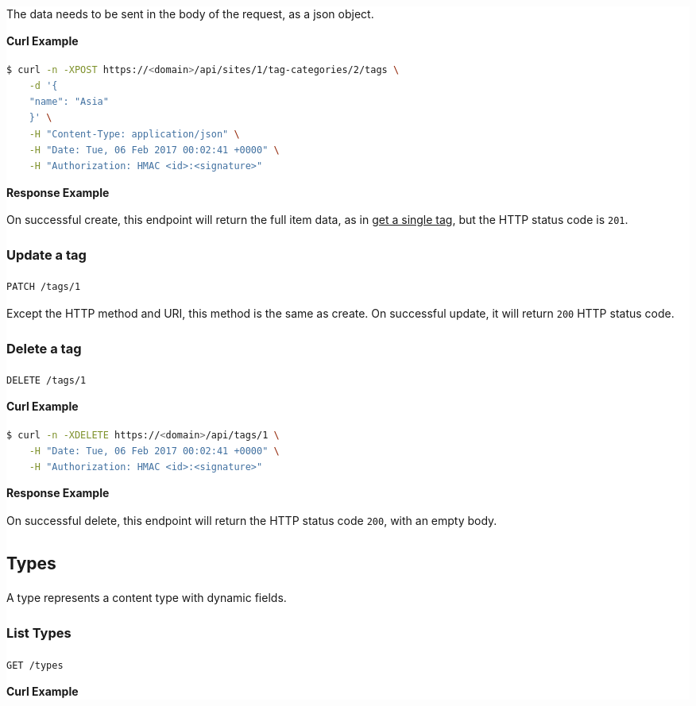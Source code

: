 The data needs to be sent in the body of the request, as a json object.

**Curl Example**

```bash
$ curl -n -XPOST https://<domain>/api/sites/1/tag-categories/2/tags \
    -d '{
    "name": "Asia"
    }' \
    -H "Content-Type: application/json" \
    -H "Date: Tue, 06 Feb 2017 00:02:41 +0000" \
    -H "Authorization: HMAC <id>:<signature>"
```

**Response Example**

On successful create, this endpoint will return the full item data, as in [get a single tag](#get-a-single-tag), but the HTTP status code is `201`.

### Update a tag

```
PATCH /tags/1
```

Except the HTTP method and URI, this method is the same as create. On successful update, it will return `200` HTTP status code.

### Delete a tag

```
DELETE /tags/1
```

**Curl Example**

```bash
$ curl -n -XDELETE https://<domain>/api/tags/1 \
    -H "Date: Tue, 06 Feb 2017 00:02:41 +0000" \
    -H "Authorization: HMAC <id>:<signature>"
```

**Response Example**

On successful delete, this endpoint will return the HTTP status code `200`, with an empty body.

## Types

A type represents a content type with dynamic fields.

### List Types

```
GET /types
```

**Curl Example**
